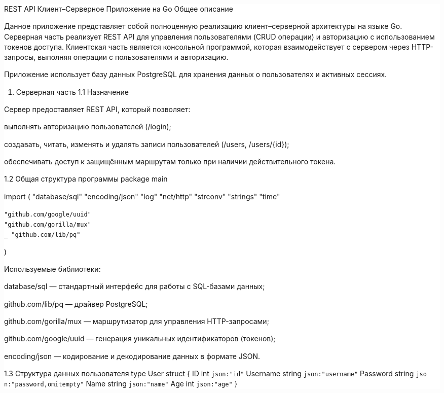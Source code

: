 REST API Клиент–Серверное Приложение на Go
Общее описание

Данное приложение представляет собой полноценную реализацию клиент–серверной архитектуры на языке Go.
Серверная часть реализует REST API для управления пользователями (CRUD операции) и авторизацию с использованием токенов доступа.
Клиентская часть является консольной программой, которая взаимодействует с сервером через HTTP-запросы, выполняя операции с пользователями и авторизацию.

Приложение использует базу данных PostgreSQL для хранения данных о пользователях и активных сессиях.

1. Серверная часть
1.1 Назначение

Сервер предоставляет REST API, который позволяет:

выполнять авторизацию пользователей (/login);

создавать, читать, изменять и удалять записи пользователей (/users, /users/{id});

обеспечивать доступ к защищённым маршрутам только при наличии действительного токена.

1.2 Общая структура программы
package main

import (
	"database/sql"
	"encoding/json"
	"log"
	"net/http"
	"strconv"
	"strings"
	"time"

	"github.com/google/uuid"
	"github.com/gorilla/mux"
	_ "github.com/lib/pq"
)


Используемые библиотеки:

database/sql — стандартный интерфейс для работы с SQL-базами данных;

github.com/lib/pq — драйвер PostgreSQL;

github.com/gorilla/mux — маршрутизатор для управления HTTP-запросами;

github.com/google/uuid — генерация уникальных идентификаторов (токенов);

encoding/json — кодирование и декодирование данных в формате JSON.

1.3 Структура данных пользователя
type User struct {
	ID       int    `json:"id"`
	Username string `json:"username"`
	Password string `json:"password,omitempty"`
	Name     string `json:"name"`
	Age      int    `json:"age"`
}
